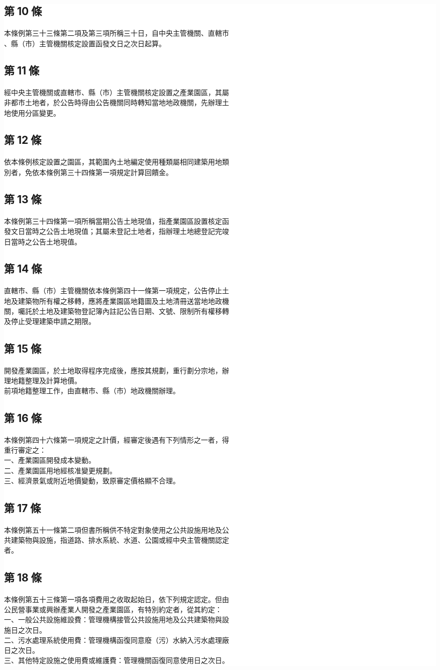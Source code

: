第 10 條
--------
本條例第三十三條第二項及第三項所稱三十日，自中央主管機關、直轄市  
、縣（市）主管機關核定設置函發文日之次日起算。

第 11 條
--------
經中央主管機關或直轄市、縣（市）主管機關核定設置之產業園區，其屬  
非都市土地者，於公告時得由公告機關同時轉知當地地政機關，先辦理土  
地使用分區變更。

第 12 條
--------
依本條例核定設置之園區，其範圍內土地編定使用種類屬相同建築用地類  
別者，免依本條例第三十四條第一項規定計算回饋金。

第 13 條
--------
本條例第三十四條第一項所稱當期公告土地現值，指產業園區設置核定函  
發文日當時之公告土地現值；其屬未登記土地者，指辦理土地總登記完竣  
日當時之公告土地現值。

第 14 條
--------
直轄市、縣（市）主管機關依本條例第四十一條第一項規定，公告停止土  
地及建築物所有權之移轉，應將產業園區地籍圖及土地清冊送當地地政機  
關，囑託於土地及建築物登記簿內註記公告日期、文號、限制所有權移轉  
及停止受理建築申請之期限。

第 15 條
--------
開發產業園區，於土地取得程序完成後，應按其規劃，重行劃分宗地，辦  
理地籍整理及計算地價。  
前項地籍整理工作，由直轄市、縣（市）地政機關辦理。

第 16 條
--------
本條例第四十六條第一項規定之計價，經審定後遇有下列情形之一者，得  
重行審定之：  
一、產業園區開發成本變動。  
二、產業園區用地經核准變更規劃。  
三、經濟景氣或附近地價變動，致原審定價格顯不合理。

第 17 條
--------
本條例第五十一條第二項但書所稱供不特定對象使用之公共設施用地及公  
共建築物與設施，指道路、排水系統、水道、公園或經中央主管機關認定  
者。

第 18 條
--------
本條例第五十三條第一項各項費用之收取起始日，依下列規定認定。但由  
公民營事業或興辦產業人開發之產業園區，有特別約定者，從其約定：  
一、一般公共設施維設費：管理機構接管公共設施用地及公共建築物與設  
    施日之次日。  
二、污水處理系統使用費：管理機構函復同意廢（污）水納入污水處理廠  
    日之次日。  
三、其他特定設施之使用費或維護費：管理機關函復同意使用日之次日。
